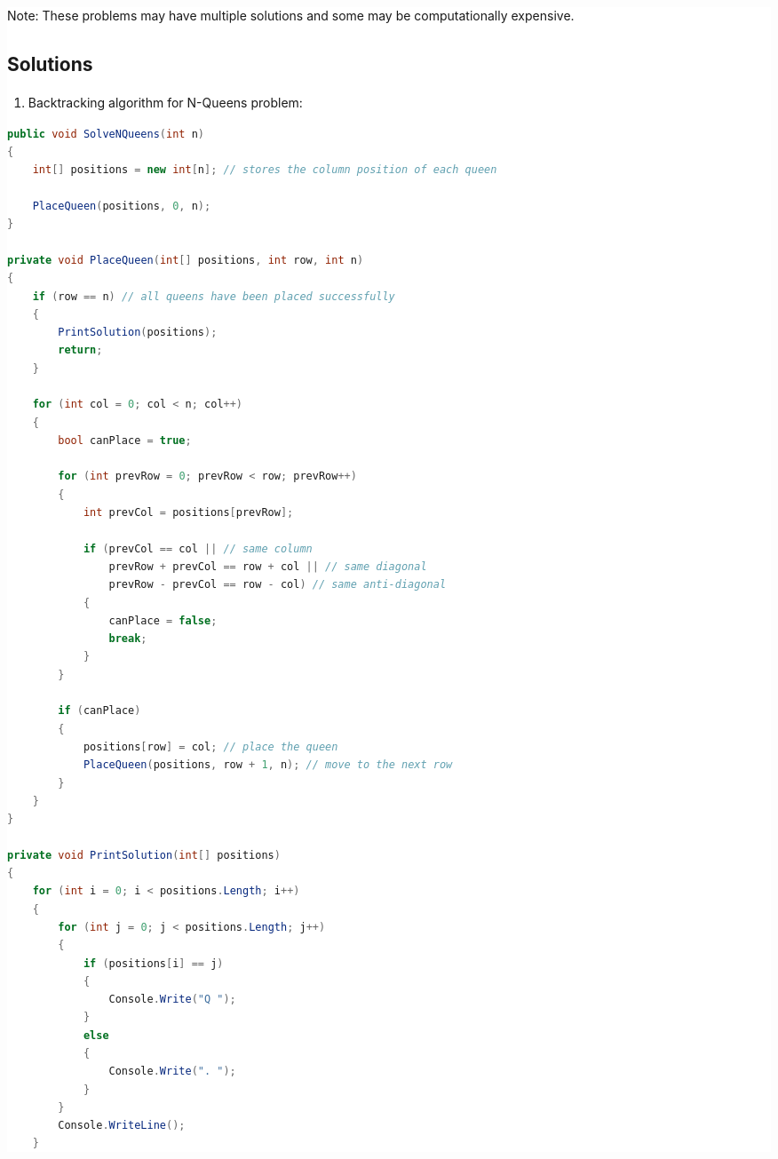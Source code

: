 Note: These problems may have multiple solutions and some may be computationally expensive.

## Solutions

1. Backtracking algorithm for N-Queens problem:

```csharp
public void SolveNQueens(int n)
{
    int[] positions = new int[n]; // stores the column position of each queen
    
    PlaceQueen(positions, 0, n);
}

private void PlaceQueen(int[] positions, int row, int n)
{
    if (row == n) // all queens have been placed successfully
    {
        PrintSolution(positions);
        return;
    }

    for (int col = 0; col < n; col++)
    {
        bool canPlace = true;

        for (int prevRow = 0; prevRow < row; prevRow++)
        {
            int prevCol = positions[prevRow];

            if (prevCol == col || // same column
                prevRow + prevCol == row + col || // same diagonal
                prevRow - prevCol == row - col) // same anti-diagonal
            {
                canPlace = false;
                break;
            }
        }

        if (canPlace)
        {
            positions[row] = col; // place the queen
            PlaceQueen(positions, row + 1, n); // move to the next row
        }
    }
}

private void PrintSolution(int[] positions)
{
    for (int i = 0; i < positions.Length; i++)
    {
        for (int j = 0; j < positions.Length; j++)
        {
            if (positions[i] == j)
            {
                Console.Write("Q ");
            }
            else
            {
                Console.Write(". ");
            }
        }
        Console.WriteLine();
    }
```